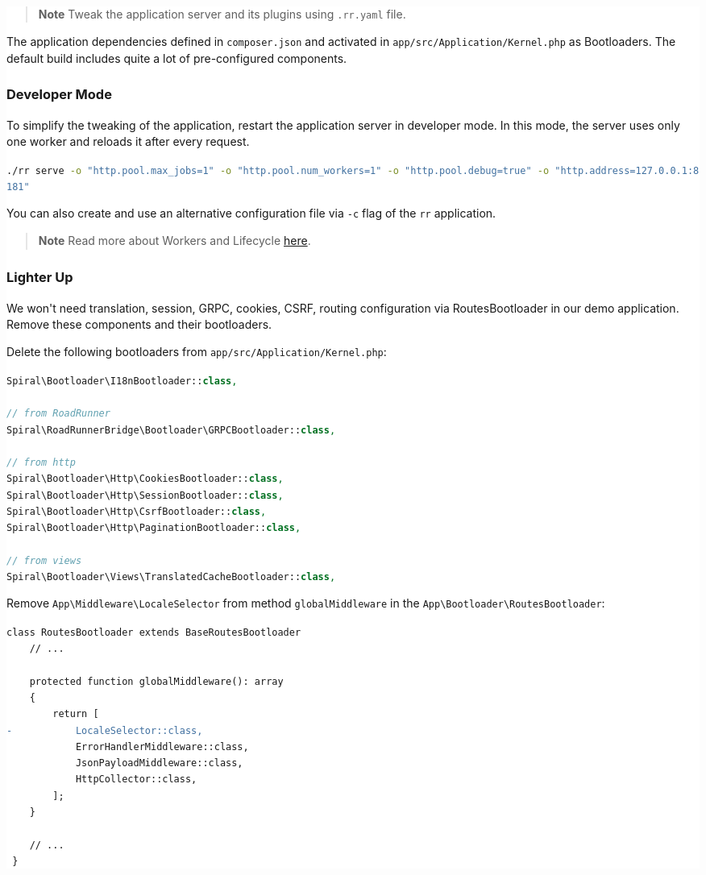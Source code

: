 > **Note**
> Tweak the application server and its plugins using `.rr.yaml` file.

The application dependencies defined in `composer.json` and activated in `app/src/Application/Kernel.php` as Bootloaders.
The default build includes quite a lot of pre-configured components.

### Developer Mode

To simplify the tweaking of the application, restart the application server in developer mode. In this mode, the server
uses only one worker and reloads it after every request.

```bash
./rr serve -o "http.pool.max_jobs=1" -o "http.pool.num_workers=1" -o "http.pool.debug=true" -o "http.address=127.0.0.1:8181"
```

You can also create and use an alternative configuration file via `-c` flag of the `rr` application.

> **Note**
> Read more about Workers and Lifecycle [here](/start/workers.md).

### Lighter Up
We won't need translation, session, GRPC, cookies, CSRF, routing configuration via RoutesBootloader in our demo application. 
Remove these components and their bootloaders.

Delete the following bootloaders from `app/src/Application/Kernel.php`:

```php
Spiral\Bootloader\I18nBootloader::class,

// from RoadRunner
Spiral\RoadRunnerBridge\Bootloader\GRPCBootloader::class,

// from http
Spiral\Bootloader\Http\CookiesBootloader::class,
Spiral\Bootloader\Http\SessionBootloader::class,
Spiral\Bootloader\Http\CsrfBootloader::class,
Spiral\Bootloader\Http\PaginationBootloader::class,

// from views 
Spiral\Bootloader\Views\TranslatedCacheBootloader::class,
```

Remove `App\Middleware\LocaleSelector` from method `globalMiddleware` in the `App\Bootloader\RoutesBootloader`:

```diff
class RoutesBootloader extends BaseRoutesBootloader
    // ...
    
    protected function globalMiddleware(): array
    {
        return [
-           LocaleSelector::class,
            ErrorHandlerMiddleware::class,
            JsonPayloadMiddleware::class,
            HttpCollector::class,
        ];
    }
    
    // ...
 }
```
